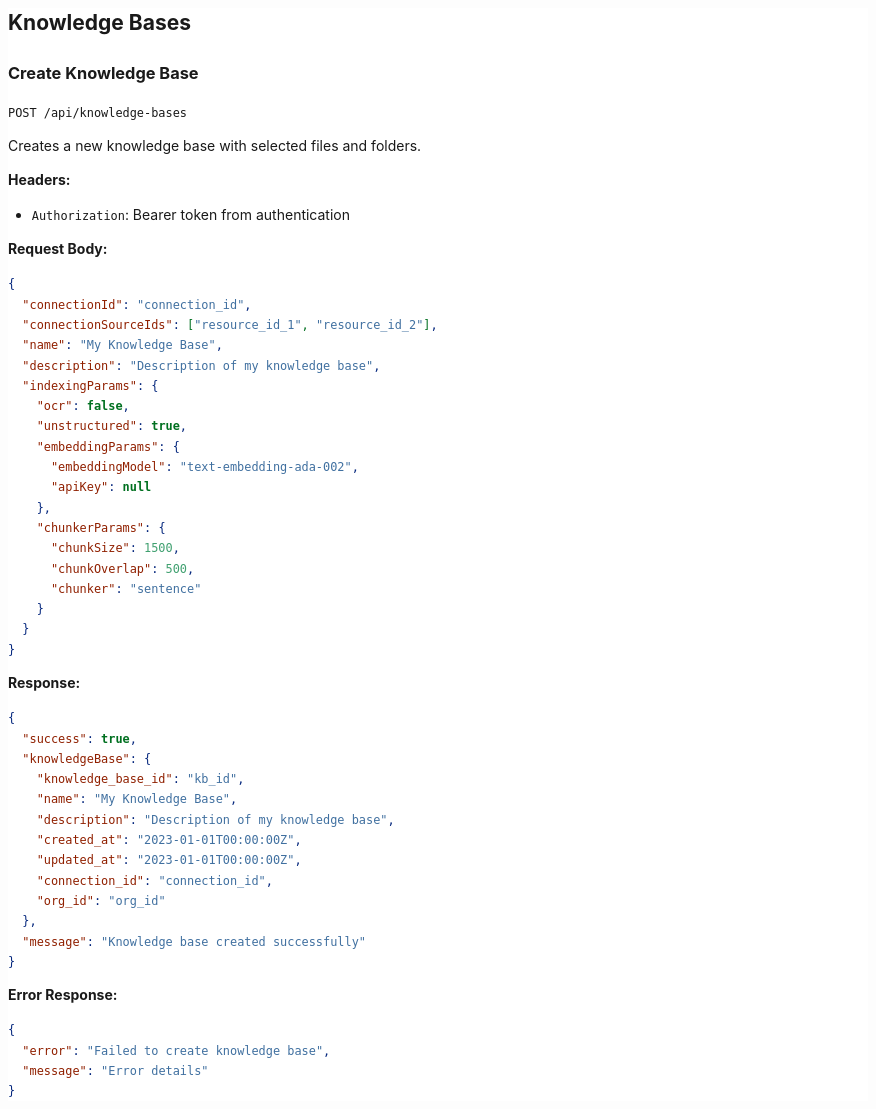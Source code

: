 ## Knowledge Bases

### Create Knowledge Base

```
POST /api/knowledge-bases
```

Creates a new knowledge base with selected files and folders.

**Headers:**
- `Authorization`: Bearer token from authentication

**Request Body:**
```json
{
  "connectionId": "connection_id",
  "connectionSourceIds": ["resource_id_1", "resource_id_2"],
  "name": "My Knowledge Base",
  "description": "Description of my knowledge base",
  "indexingParams": {
    "ocr": false,
    "unstructured": true,
    "embeddingParams": {
      "embeddingModel": "text-embedding-ada-002",
      "apiKey": null
    },
    "chunkerParams": {
      "chunkSize": 1500,
      "chunkOverlap": 500,
      "chunker": "sentence"
    }
  }
}
```

**Response:**
```json
{
  "success": true,
  "knowledgeBase": {
    "knowledge_base_id": "kb_id",
    "name": "My Knowledge Base",
    "description": "Description of my knowledge base",
    "created_at": "2023-01-01T00:00:00Z",
    "updated_at": "2023-01-01T00:00:00Z",
    "connection_id": "connection_id",
    "org_id": "org_id"
  },
  "message": "Knowledge base created successfully"
}
```

**Error Response:**
```json
{
  "error": "Failed to create knowledge base",
  "message": "Error details"
}
```
